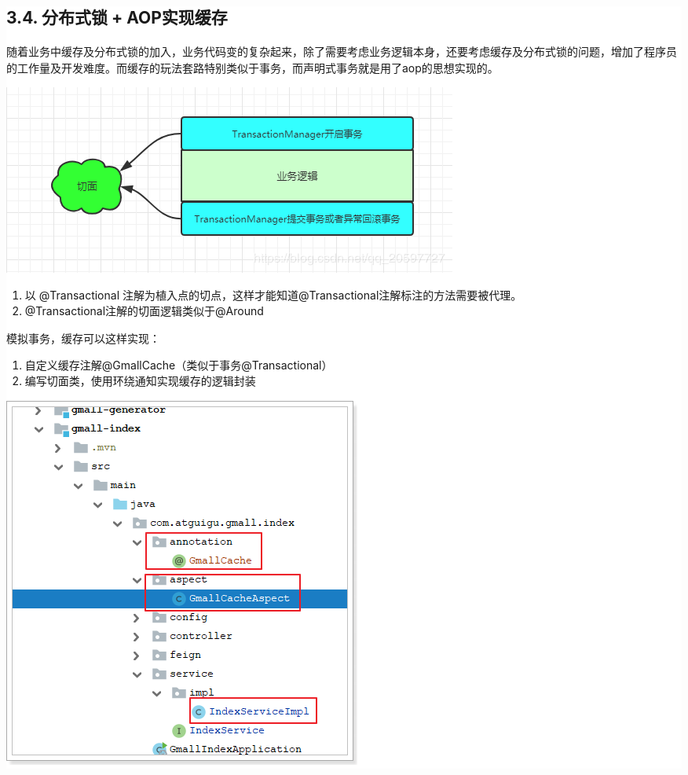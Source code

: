 

## 3.4.   分布式锁 + AOP实现缓存

 随着业务中缓存及分布式锁的加入，业务代码变的复杂起来，除了需要考虑业务逻辑本身，还要考虑缓存及分布式锁的问题，增加了程序员的工作量及开发难度。而缓存的玩法套路特别类似于事务，而声明式事务就是用了aop的思想实现的。

![img](assets/20181207003231127.png)

1. 以 @Transactional 注解为植入点的切点，这样才能知道@Transactional注解标注的方法需要被代理。
2. @Transactional注解的切面逻辑类似于@Around

模拟事务，缓存可以这样实现：

1. 自定义缓存注解@GmallCache（类似于事务@Transactional）
2. 编写切面类，使用环绕通知实现缓存的逻辑封装

 ![1568467417021](assets/1568467417021.png)
